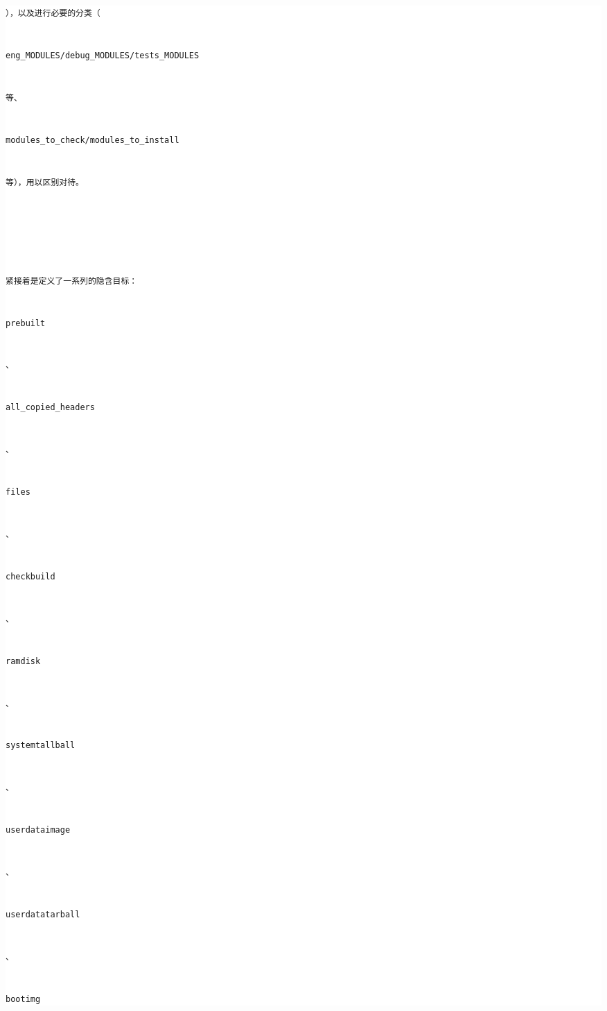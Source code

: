    
    ），以及进行必要的分类（
   
   
    eng_MODULES/debug_MODULES/tests_MODULES
   
   
    等、
   
   
    modules_to_check/modules_to_install
   
   
    等），用以区别对待。
   
   
   
  
  
   
    紧接着是定义了一系列的隐含目标：
   
   
    prebuilt
   
   
    、
   
   
    all_copied_headers
   
   
    、
   
   
    files
   
   
    、
   
   
    checkbuild
   
   
    、
   
   
    ramdisk
   
   
    、
   
   
    systemtallball
   
   
    、
   
   
    userdataimage
   
   
    、
   
   
    userdatatarball
   
   
    、
   
   
    bootimg
   
   